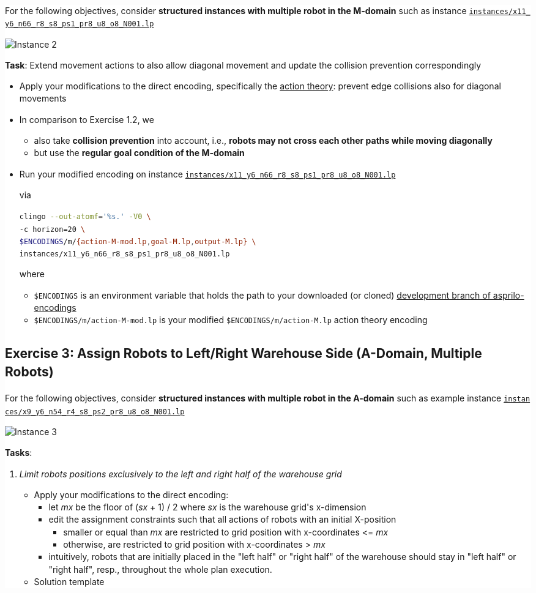 For the following objectives, consider **structured instances with multiple robot in the M-domain** such as instance [`instances/x11_y6_n66_r8_s8_ps1_pr8_u8_o8_N001.lp`](instances/x11_y6_n66_r8_s8_ps1_pr8_u8_o8_N001.lp)

![Instance 2](instances/x11_y6_n66_r8_s8_ps1_pr8_u8_o8_N001.png)

**Task**: Extend movement actions to also allow diagonal movement and update the collision prevention correspondingly

-   Apply your modifications to the direct encoding, specifically the [action
    theory](https://github.com/potassco/asprilo-encodings/blob/develop/m/action-M.lp): prevent
    edge collisions also for diagonal movements
-   In comparison to Exercise 1.2, we
    - also take **collision prevention** into account, i.e., **robots may not cross each other paths while moving diagonally**
    - but use the **regular goal condition of the M-domain**
-   Run your modified encoding on instance [`instances/x11_y6_n66_r8_s8_ps1_pr8_u8_o8_N001.lp`](instances/x11_y6_n66_r8_s8_ps1_pr8_u8_o8_N001.lp)

    via

    ```bash
    clingo --out-atomf='%s.' -V0 \
    -c horizon=20 \
    $ENCODINGS/m/{action-M-mod.lp,goal-M.lp,output-M.lp} \
    instances/x11_y6_n66_r8_s8_ps1_pr8_u8_o8_N001.lp
    ```

    where

    - `$ENCODINGS` is an environment variable that holds the path to your downloaded (or cloned)
      [development branch of asprilo-encodings](https://github.com/potassco/asprilo-encodings/tree/develop)
    - `$ENCODINGS/m/action-M-mod.lp` is your modified `$ENCODINGS/m/action-M.lp` action theory encoding


## Exercise 3: Assign Robots to Left/Right Warehouse Side (A-Domain, Multiple Robots)

For the following objectives, consider **structured instances with multiple robot in the A-domain** such as example instance [`instances/x9_y6_n54_r4_s8_ps2_pr8_u8_o8_N001.lp`](instances/x9_y6_n54_r4_s8_ps2_pr8_u8_o8_N001.lp)

![Instance 3](instances/x9_y6_n54_r4_s8_ps2_pr8_u8_o8_N001.png)

**Tasks**:

1.  *Limit robots positions exclusively to the left and right half of the warehouse grid*

    -   Apply your modifications to the direct encoding:
        -   let *mx* be the floor of (*sx* + 1) / 2 where *sx* is the warehouse grid's x-dimension
        -   edit the assignment constraints such that all actions of robots with an initial X-position
            - smaller or equal than *mx* are restricted to grid position with x-coordinates <= *mx*
            - otherwise, are restricted to grid position with x-coordinates > *mx*
        -   intuitively, robots that are initially placed in the "left half" or "right half" of the
            warehouse should stay in "left half" or "right half", resp., throughout the whole plan execution.
    -   Solution template
